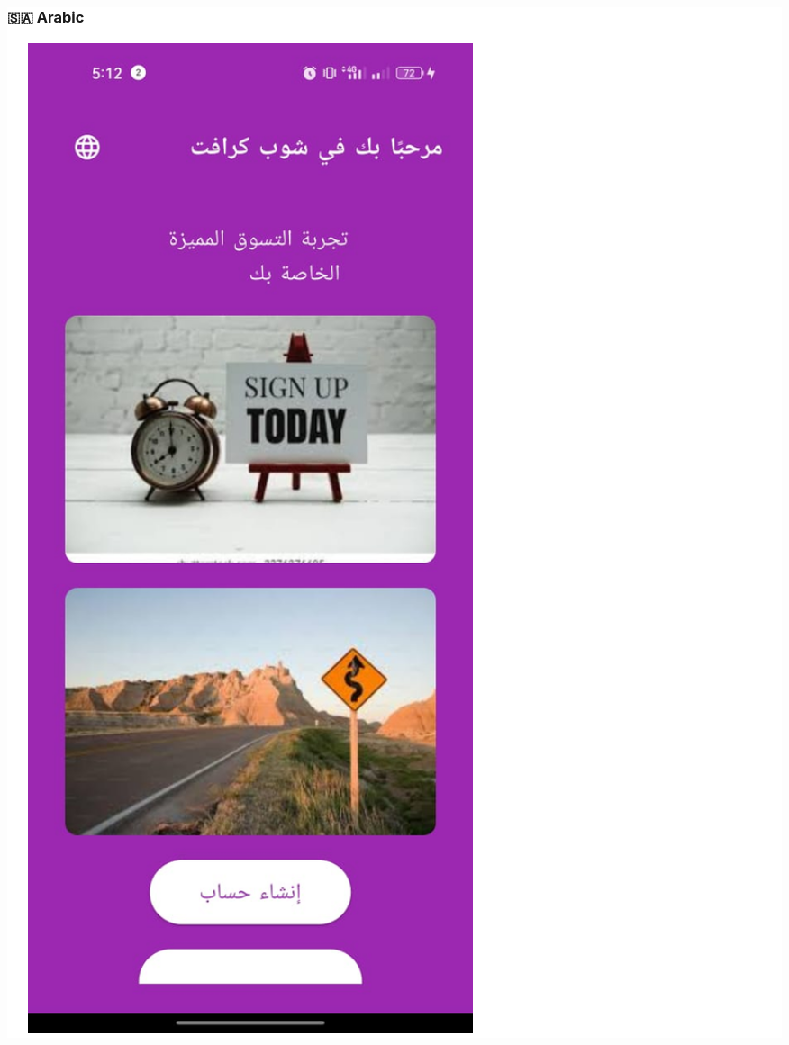 
### 🇸🇦 Arabic

<p float="left">
  <img src="assets/screenshots/welcome_screenAr.jpeg" width="540"  alt=""/>